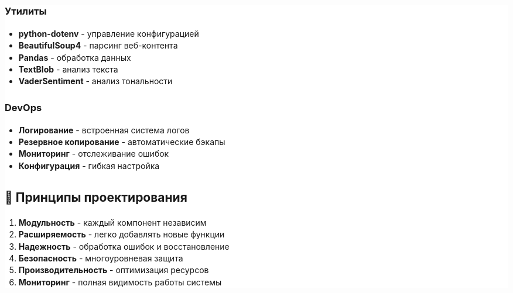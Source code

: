 ### Утилиты
- **python-dotenv** - управление конфигурацией
- **BeautifulSoup4** - парсинг веб-контента
- **Pandas** - обработка данных
- **TextBlob** - анализ текста
- **VaderSentiment** - анализ тональности

### DevOps
- **Логирование** - встроенная система логов
- **Резервное копирование** - автоматические бэкапы
- **Мониторинг** - отслеживание ошибок
- **Конфигурация** - гибкая настройка

## 🎯 Принципы проектирования

1. **Модульность** - каждый компонент независим
2. **Расширяемость** - легко добавлять новые функции
3. **Надежность** - обработка ошибок и восстановление
4. **Безопасность** - многоуровневая защита
5. **Производительность** - оптимизация ресурсов
6. **Мониторинг** - полная видимость работы системы
